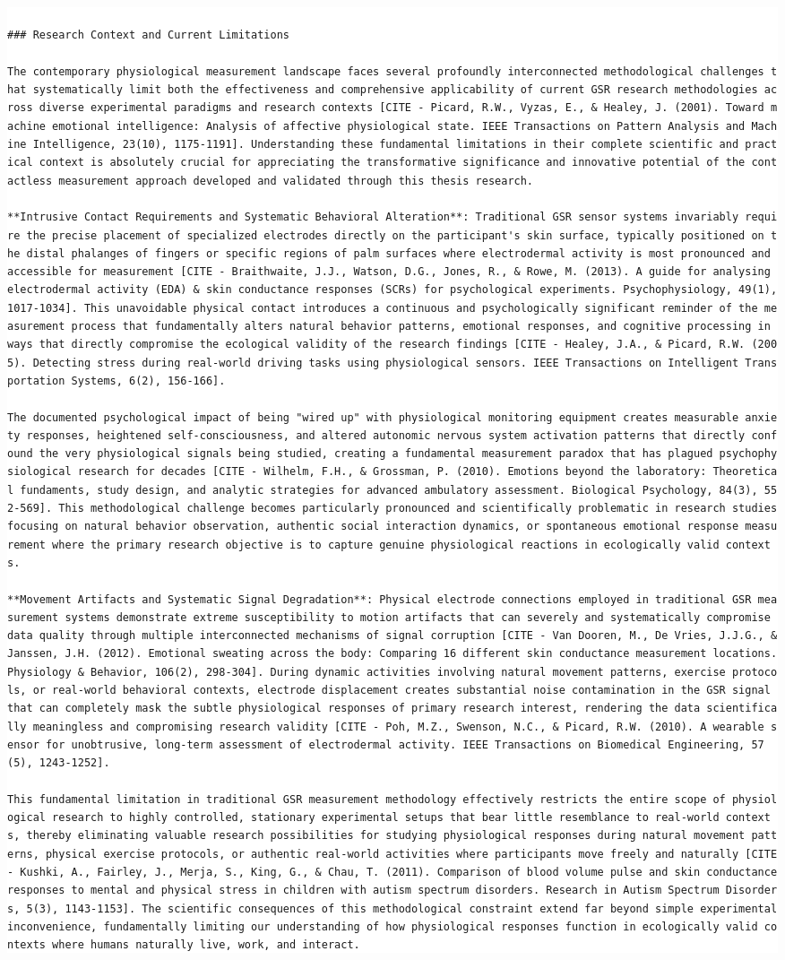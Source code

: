 ```

### Research Context and Current Limitations

The contemporary physiological measurement landscape faces several profoundly interconnected methodological challenges that systematically limit both the effectiveness and comprehensive applicability of current GSR research methodologies across diverse experimental paradigms and research contexts [CITE - Picard, R.W., Vyzas, E., & Healey, J. (2001). Toward machine emotional intelligence: Analysis of affective physiological state. IEEE Transactions on Pattern Analysis and Machine Intelligence, 23(10), 1175-1191]. Understanding these fundamental limitations in their complete scientific and practical context is absolutely crucial for appreciating the transformative significance and innovative potential of the contactless measurement approach developed and validated through this thesis research.

**Intrusive Contact Requirements and Systematic Behavioral Alteration**: Traditional GSR sensor systems invariably require the precise placement of specialized electrodes directly on the participant's skin surface, typically positioned on the distal phalanges of fingers or specific regions of palm surfaces where electrodermal activity is most pronounced and accessible for measurement [CITE - Braithwaite, J.J., Watson, D.G., Jones, R., & Rowe, M. (2013). A guide for analysing electrodermal activity (EDA) & skin conductance responses (SCRs) for psychological experiments. Psychophysiology, 49(1), 1017-1034]. This unavoidable physical contact introduces a continuous and psychologically significant reminder of the measurement process that fundamentally alters natural behavior patterns, emotional responses, and cognitive processing in ways that directly compromise the ecological validity of the research findings [CITE - Healey, J.A., & Picard, R.W. (2005). Detecting stress during real-world driving tasks using physiological sensors. IEEE Transactions on Intelligent Transportation Systems, 6(2), 156-166].

The documented psychological impact of being "wired up" with physiological monitoring equipment creates measurable anxiety responses, heightened self-consciousness, and altered autonomic nervous system activation patterns that directly confound the very physiological signals being studied, creating a fundamental measurement paradox that has plagued psychophysiological research for decades [CITE - Wilhelm, F.H., & Grossman, P. (2010). Emotions beyond the laboratory: Theoretical fundaments, study design, and analytic strategies for advanced ambulatory assessment. Biological Psychology, 84(3), 552-569]. This methodological challenge becomes particularly pronounced and scientifically problematic in research studies focusing on natural behavior observation, authentic social interaction dynamics, or spontaneous emotional response measurement where the primary research objective is to capture genuine physiological reactions in ecologically valid contexts.

**Movement Artifacts and Systematic Signal Degradation**: Physical electrode connections employed in traditional GSR measurement systems demonstrate extreme susceptibility to motion artifacts that can severely and systematically compromise data quality through multiple interconnected mechanisms of signal corruption [CITE - Van Dooren, M., De Vries, J.J.G., & Janssen, J.H. (2012). Emotional sweating across the body: Comparing 16 different skin conductance measurement locations. Physiology & Behavior, 106(2), 298-304]. During dynamic activities involving natural movement patterns, exercise protocols, or real-world behavioral contexts, electrode displacement creates substantial noise contamination in the GSR signal that can completely mask the subtle physiological responses of primary research interest, rendering the data scientifically meaningless and compromising research validity [CITE - Poh, M.Z., Swenson, N.C., & Picard, R.W. (2010). A wearable sensor for unobtrusive, long-term assessment of electrodermal activity. IEEE Transactions on Biomedical Engineering, 57(5), 1243-1252].

This fundamental limitation in traditional GSR measurement methodology effectively restricts the entire scope of physiological research to highly controlled, stationary experimental setups that bear little resemblance to real-world contexts, thereby eliminating valuable research possibilities for studying physiological responses during natural movement patterns, physical exercise protocols, or authentic real-world activities where participants move freely and naturally [CITE - Kushki, A., Fairley, J., Merja, S., King, G., & Chau, T. (2011). Comparison of blood volume pulse and skin conductance responses to mental and physical stress in children with autism spectrum disorders. Research in Autism Spectrum Disorders, 5(3), 1143-1153]. The scientific consequences of this methodological constraint extend far beyond simple experimental inconvenience, fundamentally limiting our understanding of how physiological responses function in ecologically valid contexts where humans naturally live, work, and interact.

```